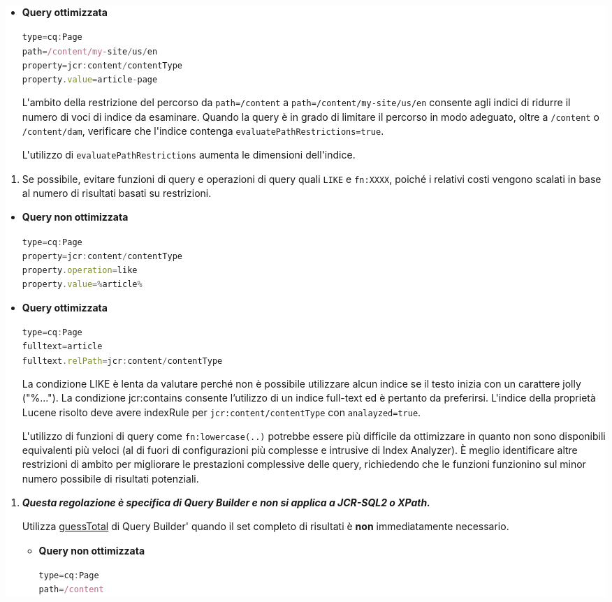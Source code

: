 * **Query ottimizzata**

  ```js
  type=cq:Page
  path=/content/my-site/us/en
  property=jcr:content/contentType
  property.value=article-page
  ```

  L&#39;ambito della restrizione del percorso da `path=/content` a `path=/content/my-site/us/en` consente agli indici di ridurre il numero di voci di indice da esaminare. Quando la query è in grado di limitare il percorso in modo adeguato, oltre a `/content` o `/content/dam`, verificare che l&#39;indice contenga `evaluatePathRestrictions=true`.

  L&#39;utilizzo di `evaluatePathRestrictions` aumenta le dimensioni dell&#39;indice.

1. Se possibile, evitare funzioni di query e operazioni di query quali `LIKE` e `fn:XXXX`, poiché i relativi costi vengono scalati in base al numero di risultati basati su restrizioni.

* **Query non ottimizzata**

  ```js
  type=cq:Page
  property=jcr:content/contentType
  property.operation=like
  property.value=%article%
  ```

* **Query ottimizzata**

  ```js
  type=cq:Page
  fulltext=article
  fulltext.relPath=jcr:content/contentType
  ```

  La condizione LIKE è lenta da valutare perché non è possibile utilizzare alcun indice se il testo inizia con un carattere jolly (&quot;%...&quot;). La condizione jcr:contains consente l’utilizzo di un indice full-text ed è pertanto da preferirsi. L&#39;indice della proprietà Lucene risolto deve avere indexRule per `jcr:content/contentType` con `analayzed=true`.

  L&#39;utilizzo di funzioni di query come `fn:lowercase(..)` potrebbe essere più difficile da ottimizzare in quanto non sono disponibili equivalenti più veloci (al di fuori di configurazioni più complesse e intrusive di Index Analyzer). È meglio identificare altre restrizioni di ambito per migliorare le prestazioni complessive delle query, richiedendo che le funzioni funzionino sul minor numero possibile di risultati potenziali.

1. ***Questa regolazione è specifica di Query Builder e non si applica a JCR-SQL2 o XPath.***

   Utilizza [guessTotal](/help/sites-developing/querybuilder-api.md#using-p-guesstotal-to-return-the-results) di Query Builder&#39; quando il set completo di risultati è **non** immediatamente necessario.

   * **Query non ottimizzata**

     ```js
     type=cq:Page
     path=/content
     ```
